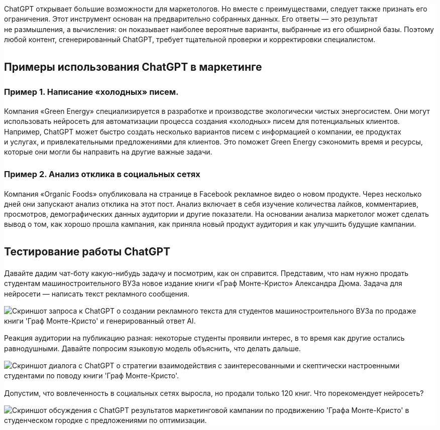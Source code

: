  <p>ChatGPT открывает большие возможности для маркетологов. Но&nbsp;вместе с&nbsp;преимуществами, следует также признать его ограничения. Этот инструмент основан на&nbsp;предварительно собранных данных. Его ответы&nbsp;&mdash; это результат не&nbsp;размышления, а&nbsp;вычисления: он&nbsp;показывает наиболее вероятные варианты, выбранные из&nbsp;его обширной базы. Поэтому любой контент, сгенерированный ChatGPT, требует тщательной проверки и&nbsp;корректировки специалистом. </p>
</section>
</section>



<section class="row-gap--m">
<h2 class="section__title h1 bold">Примеры использования ChatGPT в&nbsp;маркетинге</h2>

<section class="row-gap--m">
<h3 class="h2 bold  mb-m">Пример&nbsp;1. Написание «холодных» писем. </h3>
<p>
 Компания «Green Energy» специализируется в&nbsp;разработке и&nbsp;производстве экологически чистых энергосистем. Они могут использовать нейросеть для автоматизации процесса создания «холодных» писем для потенциальных клиентов. Например, ChatGPT может быстро создать несколько вариантов писем с&nbsp;информацией о&nbsp;компании, ее&nbsp;продуктах и&nbsp;услугах, и&nbsp;привлекательными предложениями для клиентов. Это поможет Green Energy сэкономить время и&nbsp;ресурсы, которые они могли&nbsp;бы направить на&nbsp;другие важные задачи. 
</p>
</section>

<section class="row-gap--m">
<h3 class="h2 bold mt-m mb-m">Пример&nbsp;2. Анализ отклика в&nbsp;социальных сетях</h3>
<p>Компания «Organic Foods» опубликовала на&nbsp;странице в&nbsp;Facebook рекламное видео о&nbsp;новом продукте. Через несколько дней они запускают анализ отклика на&nbsp;этот пост. Анализ включает в&nbsp;себя изучение количества лайков, комментариев, просмотров, демографических данных аудитории и&nbsp;другие показатели. На&nbsp;основании анализа маркетолог может сделать вывод о&nbsp;том, как хорошо прошла кампания, как приняла новый продукт аудитория и&nbsp;как улучшить будущие кампании.</p>
</section>
</section>


<section class="row-gap--m">
<h2 class="section__title h1 bold">Тестирование работы ChatGPT</h2>
<p>Давайте дадим чат-боту какую-нибудь задачу и&nbsp;посмотрим, как он&nbsp;справится. Представим, что нам нужно продать студентам машиностроительного ВУЗа новое издание книги «Граф Монте-Кристо» Александра Дюма. Задача для нейросети&nbsp;— написать текст рекламного сообщения.</p>

<img class="image" loading="lazy" decoding="async" src="https://res.cloudinary.com/bartoshevich/image/upload/f_auto,q_auto/v1712008405/site/openAI/task.png"  width="921" height="524" alt="Скриншот запроса к ChatGPT о создании рекламного текста для студентов машиностроительного ВУЗа по продаже книги 'Граф Монте-Кристо' и генерированный ответ AI.">


<p>Реакция аудитории на&nbsp;публикацию разная: некоторые студенты проявили интерес, в&nbsp;то&nbsp;время как другие остались равнодушными. Давайте попросим языковую модель объяснить, что делать дальше. </p>

<img class="image" loading="lazy" decoding="async" src="https://res.cloudinary.com/bartoshevich/image/upload/f_auto,q_auto/v1712008310/site/openAI/communication_strategy.png"  width="921" height="663" alt="Скриншот диалога с ChatGPT о стратегии взаимодействия с заинтересованными и скептически настроенными студентами по поводу книги 'Граф Монте-Кристо'.">

<p>Допустим, что вовлеченность в&nbsp;социальных сетях выросла, но&nbsp;продали только 120&nbsp;книг. Что порекомендует нейросеть?</p>


<img class="image" loading="lazy" decoding="async" src="https://res.cloudinary.com/bartoshevich/image/upload/f_auto,q_auto/v1712008310/site/openAI/analysis.png"  width="921" height="566" alt="Скриншот обсуждения с ChatGPT результатов маркетинговой кампании по продвижению 'Графа Монте-Кристо' в студенческом городке с предложениями по оптимизации.">
